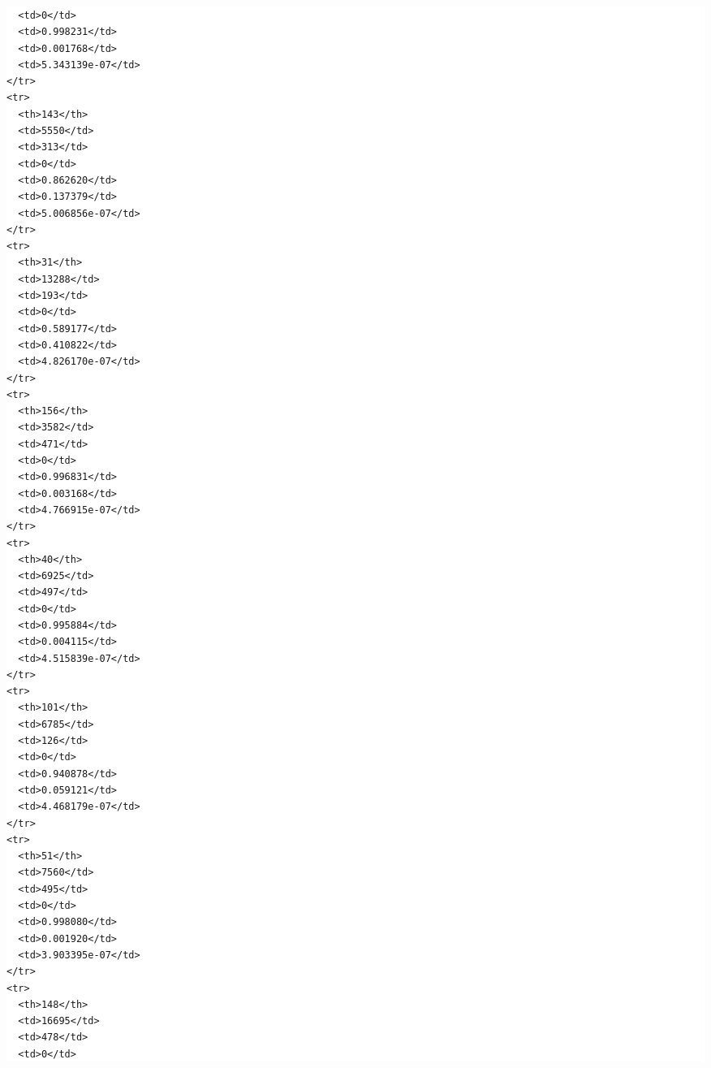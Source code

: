       <td>0</td>
      <td>0.998231</td>
      <td>0.001768</td>
      <td>5.343139e-07</td>
    </tr>
    <tr>
      <th>143</th>
      <td>5550</td>
      <td>313</td>
      <td>0</td>
      <td>0.862620</td>
      <td>0.137379</td>
      <td>5.006856e-07</td>
    </tr>
    <tr>
      <th>31</th>
      <td>13288</td>
      <td>193</td>
      <td>0</td>
      <td>0.589177</td>
      <td>0.410822</td>
      <td>4.826170e-07</td>
    </tr>
    <tr>
      <th>156</th>
      <td>3582</td>
      <td>471</td>
      <td>0</td>
      <td>0.996831</td>
      <td>0.003168</td>
      <td>4.766915e-07</td>
    </tr>
    <tr>
      <th>40</th>
      <td>6925</td>
      <td>497</td>
      <td>0</td>
      <td>0.995884</td>
      <td>0.004115</td>
      <td>4.515839e-07</td>
    </tr>
    <tr>
      <th>101</th>
      <td>6785</td>
      <td>126</td>
      <td>0</td>
      <td>0.940878</td>
      <td>0.059121</td>
      <td>4.468179e-07</td>
    </tr>
    <tr>
      <th>51</th>
      <td>7560</td>
      <td>495</td>
      <td>0</td>
      <td>0.998080</td>
      <td>0.001920</td>
      <td>3.903395e-07</td>
    </tr>
    <tr>
      <th>148</th>
      <td>16695</td>
      <td>478</td>
      <td>0</td>
